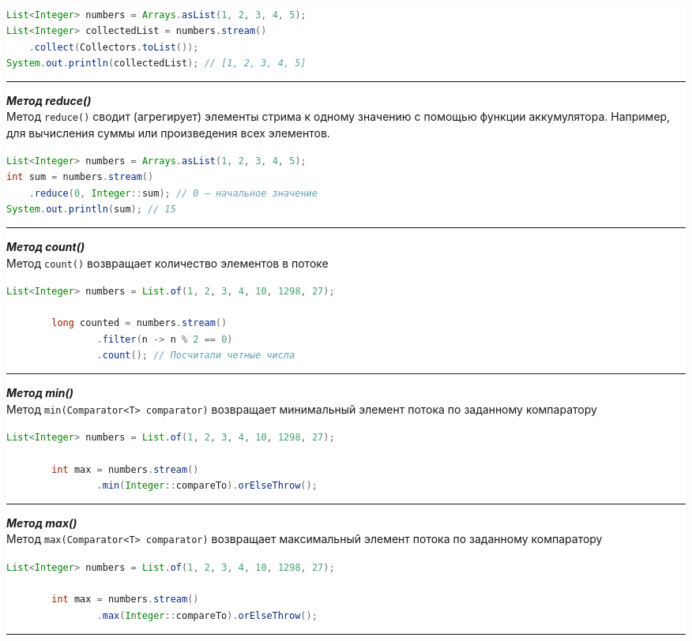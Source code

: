 ```java
List<Integer> numbers = Arrays.asList(1, 2, 3, 4, 5);
List<Integer> collectedList = numbers.stream()
    .collect(Collectors.toList());
System.out.println(collectedList); // [1, 2, 3, 4, 5]
```

---

***Метод reduce()***  
Метод `reduce()` сводит (агрегирует) элементы стрима к одному значению с помощью функции аккумулятора. Например, для вычисления суммы или произведения всех элементов.

```java
List<Integer> numbers = Arrays.asList(1, 2, 3, 4, 5);
int sum = numbers.stream()
    .reduce(0, Integer::sum); // 0 — начальное значение
System.out.println(sum); // 15
```

---

***Метод count()***  
Метод `count()` возвращает количество элементов в потоке

```java
List<Integer> numbers = List.of(1, 2, 3, 4, 10, 1298, 27);

        long counted = numbers.stream()
                .filter(n -> n % 2 == 0)
                .count(); // Посчитали четные числа
```

---

***Метод min()***  
Метод `min(Comparator<T> comparator)` возвращает минимальный элемент потока по заданному компаратору

```java
List<Integer> numbers = List.of(1, 2, 3, 4, 10, 1298, 27);

        int max = numbers.stream()
                .min(Integer::compareTo).orElseThrow();
```

---

***Метод max()***  
Метод `max(Comparator<T> comparator)` возвращает максимальный элемент потока по заданному компаратору

```java
List<Integer> numbers = List.of(1, 2, 3, 4, 10, 1298, 27);

        int max = numbers.stream()
                .max(Integer::compareTo).orElseThrow();
```

---